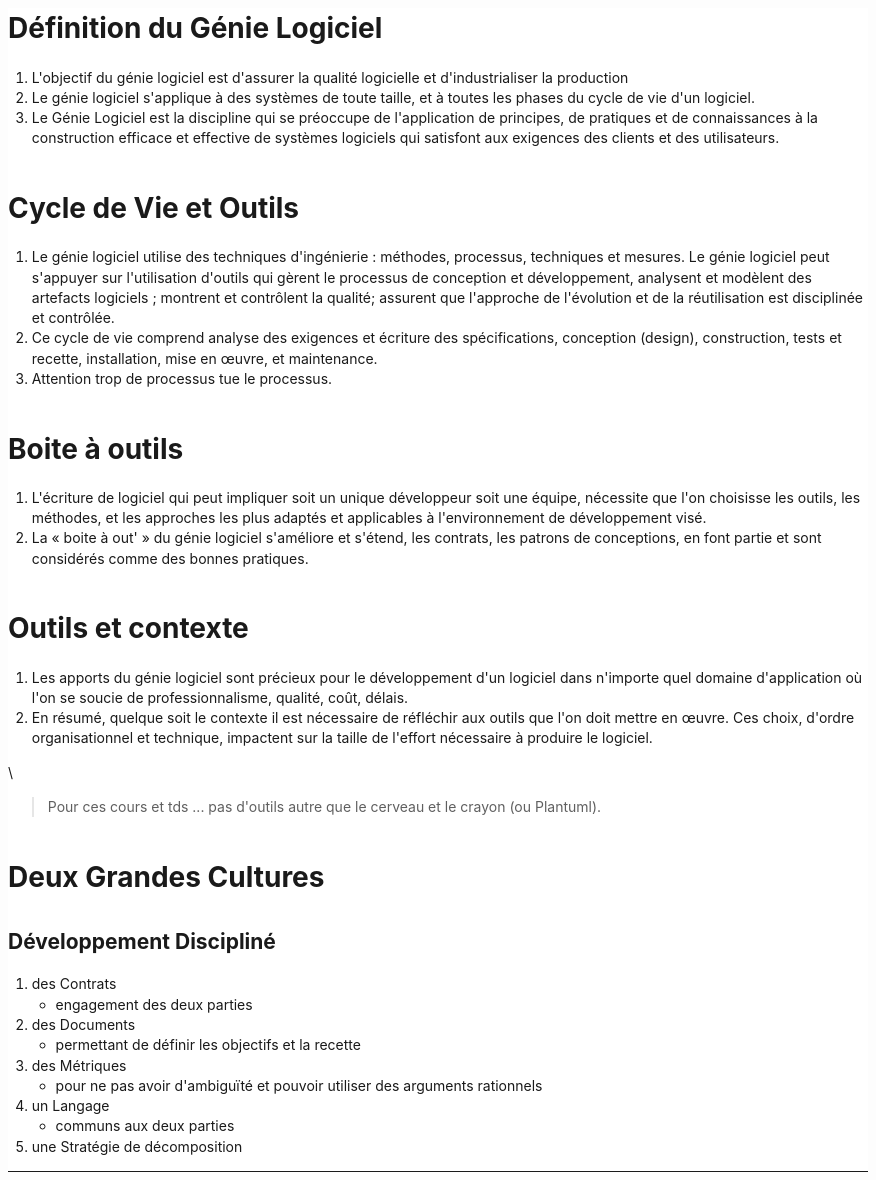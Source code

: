 # Définition du Génie Logiciel

1. L'objectif du génie logiciel est d'assurer la qualité logicielle et d'industrialiser la production
1. Le génie logiciel s'applique à des systèmes de toute taille, et à toutes les phases du cycle de vie d'un logiciel.
1. Le Génie Logiciel est la discipline qui se préoccupe de l'application de principes, de pratiques et de connaissances à la construction efficace et effective de systèmes logiciels qui satisfont aux exigences des clients et des utilisateurs.

# Cycle de Vie et Outils

1. Le génie logiciel utilise des techniques d'ingénierie : méthodes, processus, techniques et mesures. Le génie logiciel peut s'appuyer sur l'utilisation d'outils qui gèrent le processus de conception et développement, analysent et modèlent des artefacts logiciels ; montrent et contrôlent la qualité; assurent que l'approche de l'évolution et de la réutilisation est disciplinée et contrôlée.
1. Ce cycle de vie comprend analyse des exigences et écriture des spécifications, conception (design), construction, tests et recette, installation, mise en œuvre, et maintenance.
1. Attention trop de processus tue le processus.

# Boite à outils

1. L'écriture de logiciel qui peut impliquer soit un unique développeur soit une équipe, nécessite que l'on choisisse les outils, les méthodes, et les approches les plus adaptés et applicables à l'environnement de développement visé.
1. La « boite à out' » du génie logiciel s'améliore et s'étend, les contrats, les patrons de conceptions, en font partie et sont considérés comme des bonnes pratiques.

# Outils et contexte

1. Les apports du génie logiciel sont précieux pour le développement d'un logiciel dans n'importe quel domaine d'application où l'on se soucie de professionnalisme, qualité, coût, délais.
1. En résumé, quelque soit le contexte il est nécessaire de réfléchir aux outils que l'on doit mettre en œuvre. Ces choix, d'ordre organisationnel et technique, impactent sur la taille de l'effort nécessaire à produire le logiciel.

\

> Pour ces cours et tds ... pas d'outils autre que le cerveau et le crayon (ou Plantuml).

# Deux Grandes Cultures

## Développement Discipliné

1. des Contrats
   - engagement des deux parties
1. des Documents
   - permettant de définir les objectifs et la recette
1. des Métriques
   - pour ne pas avoir d'ambiguïté et pouvoir utiliser des arguments rationnels
1. un Langage
   - communs aux deux parties
1. une Stratégie de décomposition

---